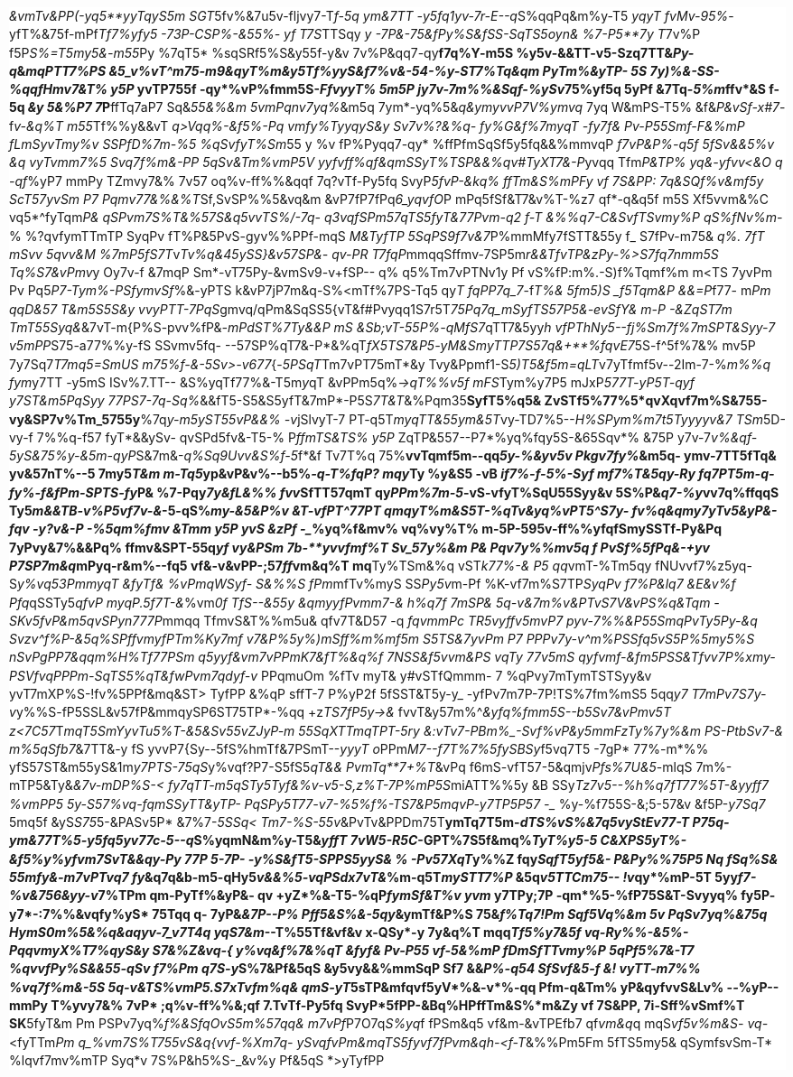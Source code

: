 *&vmTv&PP(-yq5**yyTqyS5m SGT*5fv%&7u5v-fljvy7-T*f-5q  ym&*7TT -y5fq1yv*-7r-E--q*S%qqPq&m%y-T5 *yqyT fvMv-95%*-yfT%&75f-mPf*Tf7%yfy5 -73P-CSP%-&55%- yf T7S*TTSqy *y *-7P&*-75&fPy%*S&fSS-SqTS5oy*n& %7-P5**7y T*7v%P f5P*S%=T5my5&-m55*Py %7qT5* %sqSRf5%S&y55f-y&v 7v%P&qq7-qy**f7q%Y-m5S %y5v-&&TT-v5-Szq7TT&*Py-q*&*mqPTT7%PS &5_*v%vT^m75-m*9&*qyT%m&y5Tf%yyS&f7%v&-54-%y-ST7%Tq&*qm PyTm%&yTP- 5S 7y)*%&-SS-%qq*fHmv7&T%  y5P* yvTP755f -qy*%vP%fmm5S-*FfvyyT% 5m5P jy7v-7m%%&Sqf-%ySv*75%yf5q  5yPf &7Tq-*5%m*ffv*&S f-5q *&y  5&%P7 7*P**ffTq7aP7 Sq&*55&%&m 5vmPqnv7yq%*&m5q 7ym*-yq%5&*q&ymyvvP7V%ymvq* 7yq W&mPS-T5% &f&*P&vSf-x#7*-f*v-&q%T m55*Tf%%y&&vT *q>*Vqq%-&f5%-Pq vmfy%TyyqyS&y Sv7v%?&%q- fy%*G&f%7myqT -fy7f& Pv-P55Smf-*F&%mP fLm*Sy*vTmy%v  SS*PfD%7m-%5 %qSvfyT%Sm*55 y %v fP%Pyqq7-qy* %ffPfmSqSf5y5fq&&%mmvqP *f7vP&*P%-q5f 5fSv&&5%v &q *vyTvmm7%5 *Sv*q7f%m&-PP 5qSv&Tm%vmP5V yyfv*ff%qf&qmSSyT*%TSP&&%qv#TyXT7&-P*yvqq Tfm*P&TP% yq&-yfvv<&O q -qf*%yP7 mmPy TZmvy7&% 7v57 oq%v-ff%%&qqf 7q?vTf-Py5fq SvyP*5fvP-&kq% *ffTm&S%*mPFy vf 7S&PP: 7q&SQf%v&mf5y ScT*57yvSm P7 Pqmv77&%*&%T*Sf,SvSP%%5&vq&m  &vP7fP7fPq*6_yqvfO*P mPq5fSf&T7&v%T-%z7 qf*-q&q5f m5S Xf5vvm&%C vq5*^fyTqm*P& qSPvm7S%T&%57S&q5vvTS%/-7q-  q3vqfSPm57qTS5fyT&77Pvm-q2 *f-T &%%q7-C&SvfTSvmy%P  qS*%fNv%m-*% %?qvfymTTmTP SyqPv fT%P&5PvS-gyv%%PPf-mqS *M&TyfTP 5SqPS9f7v&7*P%mmMfy7fSTT&55y f_ S7fPv-m75& *q%. 7fT mSvv 5qvv&M %7mP5fS7T*v*Tv%q&45ySS}&v57SP&- qv-PR T7fqP*mmqqSffmv-7SP5m*r&&TfvTP&zPy-%>*S7fq7nmm5S Tq%S*7&vPmv*y Oy7v-f &7mqP Sm*-vT75Py-&vmSv9-v+fSP-- q% q5%Tm7vPTNv1y Pf vS%fP:m%.-S)f%Tqmf%m m<TS 7yvPm Pv Pq5*P7-Tym%-PSfymvSf*%&-yPTS k&vP7jP7m&q-S%<mTf%7PS-Tq5 qy*T fqPP7q_7*-f*T%& 5fm5)S _f5Tqm&P &&=P*f77- m*Pm qqD&57 T&m5S5S&y vvyPTT-7PqS*gmvq/qPm&SqSS5{vT&f#Pvyqq1S7r5T*75Pq7q_mSyfTS57P5&-*evS*fY& m-P -&ZqST7m TmT55Syq&*&7vT-m{P%S-pvv%fP&*-mPdST%7Ty&&P mS &Sb;vT-55P%-qMfS7*qTT7&5yy*h *vfPThNy5--fj%Sm7f%7mSPT&Syy*-7 v5mPP*S75-a77%%y-fS SSvmv5fq- --57SP%qT7&-P*&%qT*fX5TS7&P5-yM&SmyTTP7S57q&+**%fqvE7*5S-f^5f%7&% mv5P 7y7Sq7*T7mq5=SmUS m75%f-&-5Sv>-v677*{-*5PSqT*Tm7vPT75mT*&y Tvy&Ppmf1-S*5)T5&f5m=qLT*v7yTfmf5v--2Im-7-%*m%%q fym*y7TT -y5mS ISv%7.TT-- &S%yqTf77%&-T5m*y*qT &vPPm5q%*->qT%%v5f mFS*Tym%y7P5 mJxP*577T-yP5T-qyf y7ST&m5PqSyy *77PS7-7q-S*q%*&&fT5-S5&S5yfT&7mP*-P5S*7T&T*&%Pqm35**SyfT5%q5&  ZvSTf5%77%5*qvXqvf7m%S&755-vy&SP7v%Tm_5755y**%7q*y-m5yST55vP&&% -v*jSlvyT-7 PT-q5T*myqTT&55ym&5T*vy-TD7%5--*H%SPym%m7t5Tyyyyv&7 TSm*5D-vy-f 7%%q-f57 fyT*&&ySv- qvSPd5fv&-T5-% P*ffmTS&TS% y5P* ZqTP&557--P7*%yq%fqy5S-&65Sqv*% &75P  y7v-7*v%&*qf-5yS*&75%y-&5m-qyP*S&7m&-*q%Sq9Uvv&S%f-5*f*&f Tv7T%q 75%**vvTqmf5m--qq*5y-%&yv5v Pkgv7fy%*&m5q- ymv-7TT5fTq&  yv&57nT%--5 7my5*T&m m-Tq5*yp&vP&v%--b5%*-q-T%fqP? mqy*Ty %y&S5 -vB *if7%-f-5%-Syf mf7%T&5qy-Ry fq7PT5m-q- fy%-f&fPm-SPTS-fy*P& %7-Pqy*7y&fL&%%  fvv*SfTT57qmT  qy*PPm%7m-5*-vS-vfyT%SqU55Syy&v 5S%P&*q7-%y*vv7q%ffqqS Ty5*m&&TB-v%P5vf7v-&*-5-qS%*my-&5&P%v &T-*vfPT^77PT *qm*qyT%m&S5T-%qTv&yq%vPT5^S7y-* fv%q&*qmy7yTv5&yP&-fqv -y?*v&-P -%5qm%fmv &Tmm y5P* yvS &zPf -*_*%yq%f&mv% vq%vy%T% m-5P-595v-ff%%yfqfSmySSTf-Py&Pq  7yPvy&7%&&Pq%  ffmv&SPT-55q*yf vy&PSm 7b-**yvvfmf%T Sv_*57y%&m P& Pq*v7y%%*mv5q f PvSf*%5fPq&-+yv P7SP7m&q*mPyq-r&m%--fq5 vf&-v&vPP-;57*ff*vm&q%T mq**Ty%TSm&%q vST*k77%-& P5 qq*vmT-%Tm5qy fNUvvf7%z5yq-S*y%vq53PmmyqT &fyTf& %vPmqWSyf- S&%%S fPm*mfTv%myS   SS*Py5v*m-Pf %K-vf7m%S7TP*SyqPv f7%P&lq7 &E&v%f Pfq*qSSTy5*qfvP myqP.5f7T-&*%vm*0f TfS--&55y &qmyyfPvmm7-& *h%*q7f 7mSP& 5q-v&7m%v&PTvS7V&v*PS%q&Tqm -SKv5fvP&m5qvSPyn*777P*mmqq TfmvS&T%%m5u& qfv7T&D57 -q **fqv*mmPc TR5vyffv5mvP7 p*yv-7*%%&P55SmqPvTy5Py-&q Svz*v^f%P-&5q%SPffvmyfPTm%Ky7mf v7&P%5y%)mSff%m%mf5m S5TS&7yvPm P7 PPPv7y-v^m%PSSfq5vS5P%5my5%S nSvPgPP7&qq*m%H%Tf77PSm q5yyf&vm7vPPm*K7&*f*T%&q%f 7NSS&f5vvm&PS vqTy 77v5m*S  qyfvmf-&fm5PSS&Tfvv7P%xmy-PS*VfvqPPPm-SqTS5%qT&fwPvm7qd*yf-v* PPqmuOm %fTv myT& y#vSTfQmmm- 7 %qPvy7mTymTSTSyy&v yvT7mXP%S-!fv%5PPf&mq&ST> TyfPP &%qP sffT-7 P%yP2f 5fSST&T5y-y_ -yfPv7m7P-7P!TS%7fm%mS5  5qq*y7 T7mPv7S7y-v*y%%S-fP5SSL&v57fP&mmqySP6ST75TP*-%qq +z*TS7fP5y->&* fvvT&y57m%^*&yfq%fmm5S--b5Sv7&vPmv5T z<7C57*T*mqT5SmYyvTu5%T-&5&Sv55vZJyP-m 55SqXTTmqTPT-5ry &:vTv7-PBm%_-Svf%vP&y5mmFzTy%7y%&m PS-PtbSv7-& m%5qSfb7*&7TT&-y fS yvvP7{Sy--5fS%hmTf&7PSmT--*yyyT o*PPm*M7--f7T%7%5fySBSy*f5vq7T5 -7gP* 77%-m*%%  yfS57ST&m55yS&1m*y7PTS-75qS*y%vqf?P7-S5fS5*qT&& PvmTq**7+%T*&vPq f6mS-vfT57-5&qmjv*Pfs%7U&5*-mlqS 7m%-mTP5&Ty&*&7v-*mDP%S-< fy7qTT-m5qSTy5Tyf&%v-v5-S,z%T-7*P%mP5S*miATT%%5y &B SSy*Tz7v5--%h%*q7fT77%5T-&yyff7 %vmPP5 5y-S57%vq-fqmSSyT*T&yTP- PqSPy5T77-v7-%5%*f%-TS7&P5mqvP*-y7TP5P57 -_* %y-%f755S-&;5-57&v &f5P-*y7Sq7* 5mq5f &yS*S75*5-&PASv5P* &7%7-*5SSq< Tm7-%S-55v*&PvTv&PPDm75T**ymTq7T5m-*dTS%vS%&7q5vyStEv77-T P75q-*ym&77T%5-y5fq5yv*77c-5--q*S%yqmN&m%y-T5&*yffT 7vW5-R5C*-GPT%7S5f&mq%*TyT%y5-5 C&XPS5yT%-&f5%y%yfvm7SvT&&qy-Py *77P 5-7P- -y%*S&fT5-SPPS5yy*S& % -Pv5*7XqT*y%%Z fqy*SqfT5yf5&- P&*Py%%75P5* *Nq fSq%S& 55mfy&-m7v*PTvq7 fy*&q7q&b-m5-qHy5*v&&%5-vqPSdx7vT&*%m-q5T*mySTT7%P* &5q*v5TTCm75-- !v*qy*%mP-5T 5yy*f7-%v&756&yy-v*7%TPm qm-PyTf%&yP&- qv +yZ*%&-T5-%qP*fymSf&T%v yvm* y7TPy;7P -qm*%5-%fP75S&T-Svyyq% fy5P- y7*-:7%%&vqfy%yS* 75Tqq q- 7yP&*&7P--*P% Pff*5&S%&-5qy*&ymTf&P%S 75&**f%Tq7!Pm Sqf*5Vq%&m 5v PqSv7yq%*&75q Hym*S0m%5&%q&aqyv*-7_v7T4q*  yqS7&m*--T%55Tf&vf&v x-QSy*-y 7y&q%T mqq*Tf5%y7&5f vq-*Ry%%-&*5%-PqqvmyX%T7%qyS&y *S7&%Z&vq-{ y%vq&f%7&%qT &fy*f& Pv-P55 vf-*5&%mP fDm*SfTTvmy%P  5q*Pf5%7&-T7 %qvvfPy%S&&55-qS*v f7%Pm q7S-y*S%7&Pf&5qS &y5vy&&%mmSqP Sf7 &&*P%-q54 SfSvf&5-f &! *vyTT-m7%% *%v*q7f%m&-5S 5q-v&TS%vmP5.S7xTv*fm%q& qmS-yT*5sTP&mfqvf5yV*%&-v*%-qq Pfm-q&Tm% yP&qyfvvS&Lv% -*-*%yP--mmPy T%yvy7&% 7vP* ;q%v-ff%%&;qf 7.TvTf-Py5fq SvyP*5fPP-&Bq%HPffTm&S%*m&Zy vf 7S&PP, 7i-Sff%vSmf%T SK**5fyT&m Pm PSPv7yq%*f%&*SfqOvS5m%57qq& m*7vPf*P7O7q*S%yq*f fPSm&q5 vf&m-&vTPEfb7 qf*vm&q*q mqS*vf5v%m&S- vq-*<fyTTm*Pm q_%vm7S%T755vS&q{vvf-%Xm7q-  ySvqfvPm&mqTS5fyvf7fPvm&qh-<f-T*&%%Pm5Fm 5fTS5my5&  qSymfsvSm-T* %lqvf7mv%mTP Syq*v 7S%P&h5%S-_&v%y Pf&5qS *>yTyfPP